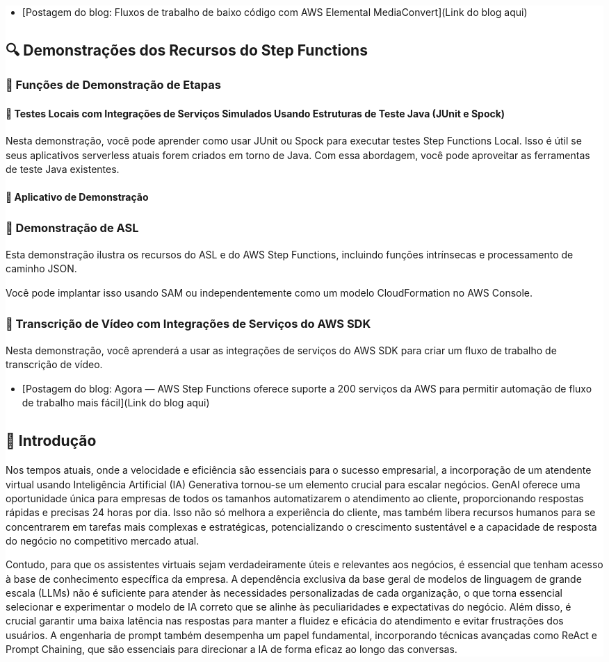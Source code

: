 - [Postagem do blog: Fluxos de trabalho de baixo código com AWS Elemental MediaConvert](Link do blog aqui)

## 🔍 Demonstrações dos Recursos do Step Functions

### 🧪 Funções de Demonstração de Etapas

#### 🧩 Testes Locais com Integrações de Serviços Simulados Usando Estruturas de Teste Java (JUnit e Spock)

Nesta demonstração, você pode aprender como usar JUnit ou Spock para executar testes Step Functions Local. Isso é útil se seus aplicativos serverless atuais forem criados em torno de Java. Com essa abordagem, você pode aproveitar as ferramentas de teste Java existentes.

#### 📱 Aplicativo de Demonstração

### 📝 Demonstração de ASL

Esta demonstração ilustra os recursos do ASL e do AWS Step Functions, incluindo funções intrínsecas e processamento de caminho JSON.

Você pode implantar isso usando SAM ou independentemente como um modelo CloudFormation no AWS Console.

### 🎥 Transcrição de Vídeo com Integrações de Serviços do AWS SDK

Nesta demonstração, você aprenderá a usar as integrações de serviços do AWS SDK para criar um fluxo de trabalho de transcrição de vídeo.

- [Postagem do blog: Agora — AWS Step Functions oferece suporte a 200 serviços da AWS para permitir automação de fluxo de trabalho mais fácil](Link do blog aqui)

## 🌟 Introdução

Nos tempos atuais, onde a velocidade e eficiência são essenciais para o sucesso empresarial, a incorporação de um atendente virtual usando Inteligência Artificial (IA) Generativa tornou-se um elemento crucial para escalar negócios. GenAI oferece uma oportunidade única para empresas de todos os tamanhos automatizarem o atendimento ao cliente, proporcionando respostas rápidas e precisas 24 horas por dia. Isso não só melhora a experiência do cliente, mas também libera recursos humanos para se concentrarem em tarefas mais complexas e estratégicas, potencializando o crescimento sustentável e a capacidade de resposta do negócio no competitivo mercado atual.

Contudo, para que os assistentes virtuais sejam verdadeiramente úteis e relevantes aos negócios, é essencial que tenham acesso à base de conhecimento específica da empresa. A dependência exclusiva da base geral de modelos de linguagem de grande escala (LLMs) não é suficiente para atender às necessidades personalizadas de cada organização, o que torna essencial selecionar e experimentar o modelo de IA correto que se alinhe às peculiaridades e expectativas do negócio. Além disso, é crucial garantir uma baixa latência nas respostas para manter a fluidez e eficácia do atendimento e evitar frustrações dos usuários. A engenharia de prompt também desempenha um papel fundamental, incorporando técnicas avançadas como ReAct e Prompt Chaining, que são essenciais para direcionar a IA de forma eficaz ao longo das conversas.
